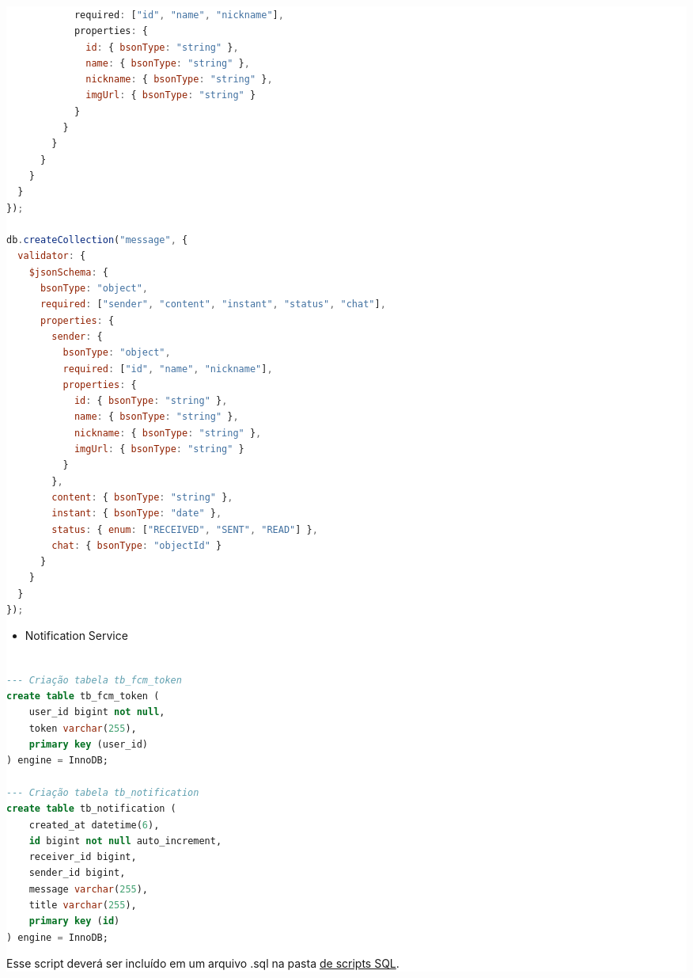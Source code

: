 ```js
            required: ["id", "name", "nickname"],
            properties: {
              id: { bsonType: "string" },
              name: { bsonType: "string" },
              nickname: { bsonType: "string" },
              imgUrl: { bsonType: "string" }
            }
          }
        }
      }
    }
  }
});

db.createCollection("message", {
  validator: {
    $jsonSchema: {
      bsonType: "object",
      required: ["sender", "content", "instant", "status", "chat"],
      properties: {
        sender: {
          bsonType: "object",
          required: ["id", "name", "nickname"],
          properties: {
            id: { bsonType: "string" },
            name: { bsonType: "string" },
            nickname: { bsonType: "string" },
            imgUrl: { bsonType: "string" }
          }
        },
        content: { bsonType: "string" },
        instant: { bsonType: "date" },
        status: { enum: ["RECEIVED", "SENT", "READ"] },
        chat: { bsonType: "objectId" }
      }
    }
  }
});

```
* Notification Service
```sql

--- Criação tabela tb_fcm_token
create table tb_fcm_token (
    user_id bigint not null,
    token varchar(255),
    primary key (user_id)
) engine = InnoDB;

--- Criação tabela tb_notification
create table tb_notification (
    created_at datetime(6),
    id bigint not null auto_increment,
    receiver_id bigint,
    sender_id bigint,
    message varchar(255),
    title varchar(255),
    primary key (id)
) engine = InnoDB;
```
Esse script deverá ser incluído em um arquivo .sql na pasta [de scripts SQL](../src/db).
